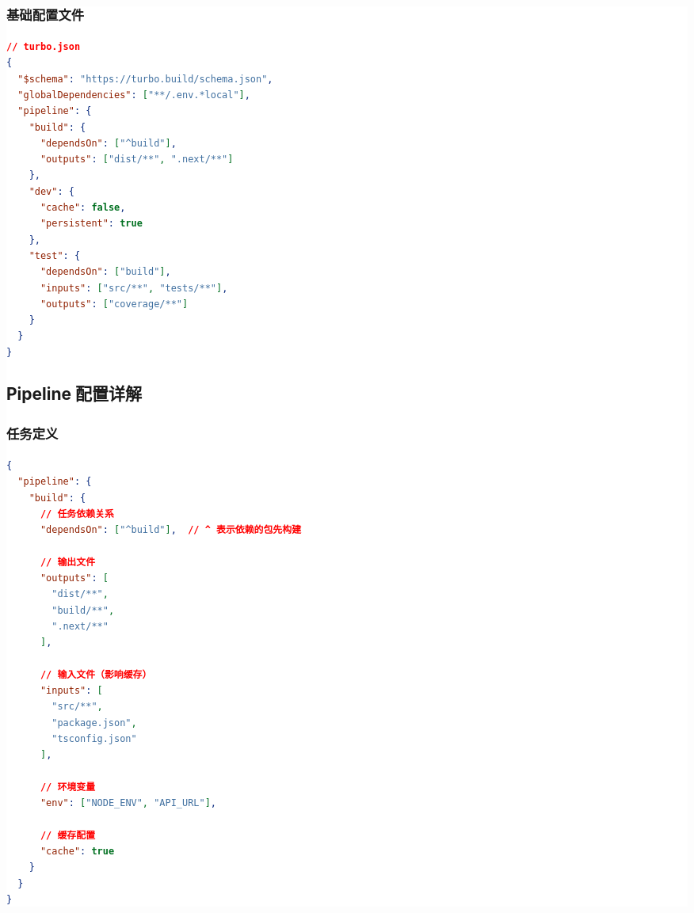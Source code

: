 ### 基础配置文件

```json
// turbo.json
{
  "$schema": "https://turbo.build/schema.json",
  "globalDependencies": ["**/.env.*local"],
  "pipeline": {
    "build": {
      "dependsOn": ["^build"],
      "outputs": ["dist/**", ".next/**"]
    },
    "dev": {
      "cache": false,
      "persistent": true
    },
    "test": {
      "dependsOn": ["build"],
      "inputs": ["src/**", "tests/**"],
      "outputs": ["coverage/**"]
    }
  }
}
```

## Pipeline 配置详解

### 任务定义

```json
{
  "pipeline": {
    "build": {
      // 任务依赖关系
      "dependsOn": ["^build"],  // ^ 表示依赖的包先构建
      
      // 输出文件
      "outputs": [
        "dist/**",
        "build/**",
        ".next/**"
      ],
      
      // 输入文件（影响缓存）
      "inputs": [
        "src/**",
        "package.json",
        "tsconfig.json"
      ],
      
      // 环境变量
      "env": ["NODE_ENV", "API_URL"],
      
      // 缓存配置
      "cache": true
    }
  }
}
```
